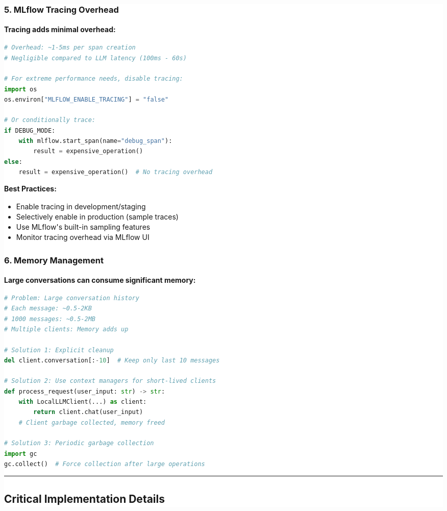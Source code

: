 ### 5. MLflow Tracing Overhead

**Tracing adds minimal overhead:**

```python
# Overhead: ~1-5ms per span creation
# Negligible compared to LLM latency (100ms - 60s)

# For extreme performance needs, disable tracing:
import os
os.environ["MLFLOW_ENABLE_TRACING"] = "false"

# Or conditionally trace:
if DEBUG_MODE:
    with mlflow.start_span(name="debug_span"):
        result = expensive_operation()
else:
    result = expensive_operation()  # No tracing overhead
```

**Best Practices:**
- Enable tracing in development/staging
- Selectively enable in production (sample traces)
- Use MLflow's built-in sampling features
- Monitor tracing overhead via MLflow UI

### 6. Memory Management

**Large conversations can consume significant memory:**

```python
# Problem: Large conversation history
# Each message: ~0.5-2KB
# 1000 messages: ~0.5-2MB
# Multiple clients: Memory adds up

# Solution 1: Explicit cleanup
del client.conversation[:-10]  # Keep only last 10 messages

# Solution 2: Use context managers for short-lived clients
def process_request(user_input: str) -> str:
    with LocalLLMClient(...) as client:
        return client.chat(user_input)
    # Client garbage collected, memory freed

# Solution 3: Periodic garbage collection
import gc
gc.collect()  # Force collection after large operations
```

---

## Critical Implementation Details
